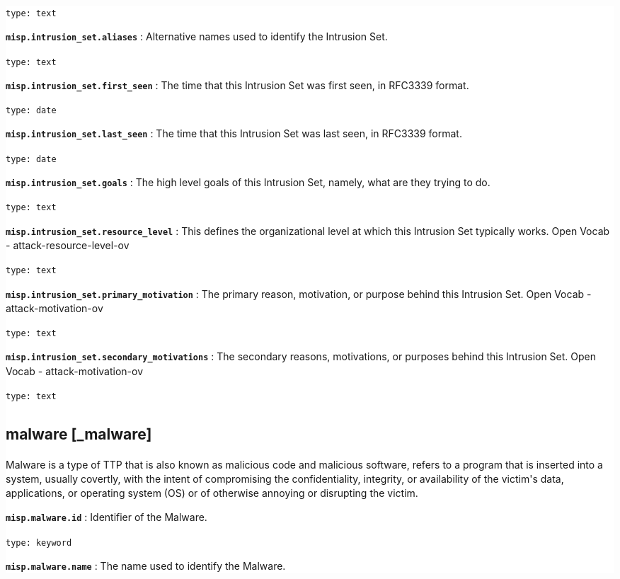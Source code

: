     type: text


**`misp.intrusion_set.aliases`**
:   Alternative names used to identify the Intrusion Set.

    type: text


**`misp.intrusion_set.first_seen`**
:   The time that this Intrusion Set was first seen, in RFC3339 format.

    type: date


**`misp.intrusion_set.last_seen`**
:   The time that this Intrusion Set was last seen, in RFC3339 format.

    type: date


**`misp.intrusion_set.goals`**
:   The high level goals of this Intrusion Set, namely, what are they trying to do.

    type: text


**`misp.intrusion_set.resource_level`**
:   This defines the organizational level at which this Intrusion Set typically works. Open Vocab - attack-resource-level-ov

    type: text


**`misp.intrusion_set.primary_motivation`**
:   The primary reason, motivation, or purpose behind this Intrusion Set. Open Vocab - attack-motivation-ov

    type: text


**`misp.intrusion_set.secondary_motivations`**
:   The secondary reasons, motivations, or purposes behind this Intrusion Set. Open Vocab - attack-motivation-ov

    type: text


## malware [_malware]

Malware is a type of TTP that is also known as malicious code and malicious software, refers to a program that is inserted into a system, usually covertly, with the intent of compromising the confidentiality, integrity, or availability of the victim's data, applications, or operating system (OS) or of otherwise annoying or disrupting the victim.

**`misp.malware.id`**
:   Identifier of the Malware.

    type: keyword


**`misp.malware.name`**
:   The name used to identify the Malware.
